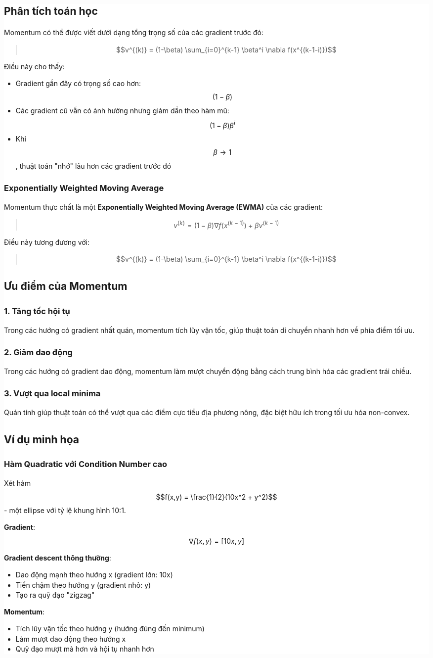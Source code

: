 ## Phân tích toán học

Momentum có thể được viết dưới dạng tổng trọng số của các gradient trước đó:

> $$v^{(k)} = (1-\beta) \sum_{i=0}^{k-1} \beta^i \nabla f(x^{(k-1-i)})$$

Điều này cho thấy:
- Gradient gần đây có trọng số cao hơn: $$(1-\beta)$$
- Các gradient cũ vẫn có ảnh hưởng nhưng giảm dần theo hàm mũ: $$(1-\beta)\beta^i$$
- Khi $$\beta \to 1$$, thuật toán "nhớ" lâu hơn các gradient trước đó

### Exponentially Weighted Moving Average

Momentum thực chất là một **Exponentially Weighted Moving Average (EWMA)** của các gradient:

> $$v^{(k)} = (1-\beta) \nabla f(x^{(k-1)}) + \beta v^{(k-1)}$$

Điều này tương đương với:
> $$v^{(k)} = (1-\beta) \sum_{i=0}^{k-1} \beta^i \nabla f(x^{(k-1-i)})$$

## Ưu điểm của Momentum

### 1. Tăng tốc hội tụ
Trong các hướng có gradient nhất quán, momentum tích lũy vận tốc, giúp thuật toán di chuyển nhanh hơn về phía điểm tối ưu.

### 2. Giảm dao động
Trong các hướng có gradient dao động, momentum làm mượt chuyển động bằng cách trung bình hóa các gradient trái chiều.

### 3. Vượt qua local minima
Quán tính giúp thuật toán có thể vượt qua các điểm cực tiểu địa phương nông, đặc biệt hữu ích trong tối ưu hóa non-convex.

## Ví dụ minh họa

### Hàm Quadratic với Condition Number cao

Xét hàm $$f(x,y) = \frac{1}{2}(10x^2 + y^2)$$ - một ellipse với tỷ lệ khung hình 10:1.

**Gradient**: $$\nabla f(x,y) = [10x, y]$$

**Gradient descent thông thường**:
- Dao động mạnh theo hướng x (gradient lớn: 10x)
- Tiến chậm theo hướng y (gradient nhỏ: y)
- Tạo ra quỹ đạo "zigzag"

**Momentum**:
- Tích lũy vận tốc theo hướng y (hướng đúng đến minimum)
- Làm mượt dao động theo hướng x
- Quỹ đạo mượt mà hơn và hội tụ nhanh hơn
